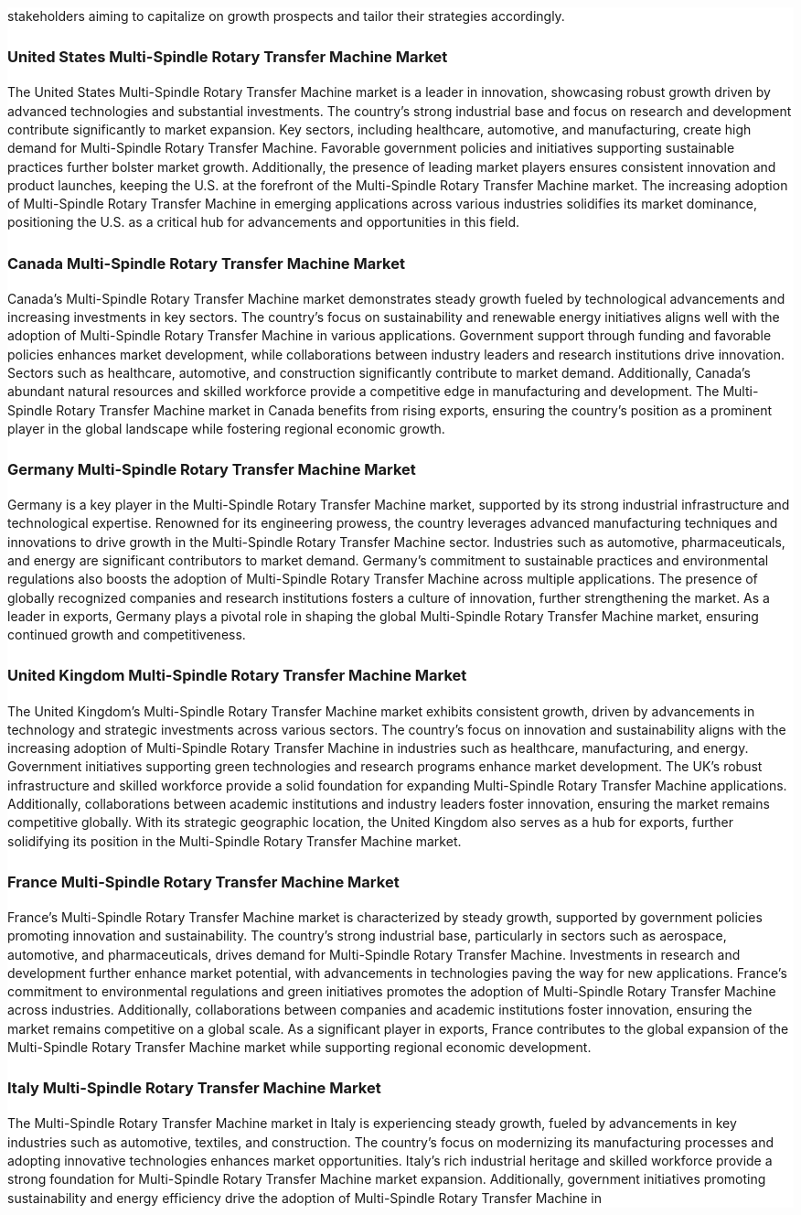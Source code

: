 stakeholders aiming to capitalize on growth prospects and tailor their strategies accordingly.</p><h3>United States Multi-Spindle Rotary Transfer Machine Market</h3><p>The United States Multi-Spindle Rotary Transfer Machine market is a leader in innovation, showcasing robust growth driven by advanced technologies and substantial investments. The country&rsquo;s strong industrial base and focus on research and development contribute significantly to market expansion. Key sectors, including healthcare, automotive, and manufacturing, create high demand for Multi-Spindle Rotary Transfer Machine. Favorable government policies and initiatives supporting sustainable practices further bolster market growth. Additionally, the presence of leading market players ensures consistent innovation and product launches, keeping the U.S. at the forefront of the Multi-Spindle Rotary Transfer Machine market. The increasing adoption of Multi-Spindle Rotary Transfer Machine in emerging applications across various industries solidifies its market dominance, positioning the U.S. as a critical hub for advancements and opportunities in this field.</p><h3>Canada Multi-Spindle Rotary Transfer Machine Market</h3><p>Canada&rsquo;s Multi-Spindle Rotary Transfer Machine market demonstrates steady growth fueled by technological advancements and increasing investments in key sectors. The country&rsquo;s focus on sustainability and renewable energy initiatives aligns well with the adoption of Multi-Spindle Rotary Transfer Machine in various applications. Government support through funding and favorable policies enhances market development, while collaborations between industry leaders and research institutions drive innovation. Sectors such as healthcare, automotive, and construction significantly contribute to market demand. Additionally, Canada&rsquo;s abundant natural resources and skilled workforce provide a competitive edge in manufacturing and development. The Multi-Spindle Rotary Transfer Machine market in Canada benefits from rising exports, ensuring the country&rsquo;s position as a prominent player in the global landscape while fostering regional economic growth.</p><h3>Germany Multi-Spindle Rotary Transfer Machine Market</h3><p>Germany is a key player in the Multi-Spindle Rotary Transfer Machine market, supported by its strong industrial infrastructure and technological expertise. Renowned for its engineering prowess, the country leverages advanced manufacturing techniques and innovations to drive growth in the Multi-Spindle Rotary Transfer Machine sector. Industries such as automotive, pharmaceuticals, and energy are significant contributors to market demand. Germany&rsquo;s commitment to sustainable practices and environmental regulations also boosts the adoption of Multi-Spindle Rotary Transfer Machine across multiple applications. The presence of globally recognized companies and research institutions fosters a culture of innovation, further strengthening the market. As a leader in exports, Germany plays a pivotal role in shaping the global Multi-Spindle Rotary Transfer Machine market, ensuring continued growth and competitiveness.</p><h3>United Kingdom Multi-Spindle Rotary Transfer Machine Market</h3><p>The United Kingdom&rsquo;s Multi-Spindle Rotary Transfer Machine market exhibits consistent growth, driven by advancements in technology and strategic investments across various sectors. The country&rsquo;s focus on innovation and sustainability aligns with the increasing adoption of Multi-Spindle Rotary Transfer Machine in industries such as healthcare, manufacturing, and energy. Government initiatives supporting green technologies and research programs enhance market development. The UK&rsquo;s robust infrastructure and skilled workforce provide a solid foundation for expanding Multi-Spindle Rotary Transfer Machine applications. Additionally, collaborations between academic institutions and industry leaders foster innovation, ensuring the market remains competitive globally. With its strategic geographic location, the United Kingdom also serves as a hub for exports, further solidifying its position in the Multi-Spindle Rotary Transfer Machine market.</p><h3>France Multi-Spindle Rotary Transfer Machine Market</h3><p>France&rsquo;s Multi-Spindle Rotary Transfer Machine market is characterized by steady growth, supported by government policies promoting innovation and sustainability. The country&rsquo;s strong industrial base, particularly in sectors such as aerospace, automotive, and pharmaceuticals, drives demand for Multi-Spindle Rotary Transfer Machine. Investments in research and development further enhance market potential, with advancements in technologies paving the way for new applications. France&rsquo;s commitment to environmental regulations and green initiatives promotes the adoption of Multi-Spindle Rotary Transfer Machine across industries. Additionally, collaborations between companies and academic institutions foster innovation, ensuring the market remains competitive on a global scale. As a significant player in exports, France contributes to the global expansion of the Multi-Spindle Rotary Transfer Machine market while supporting regional economic development.</p><h3>Italy Multi-Spindle Rotary Transfer Machine Market</h3><p>The Multi-Spindle Rotary Transfer Machine market in Italy is experiencing steady growth, fueled by advancements in key industries such as automotive, textiles, and construction. The country&rsquo;s focus on modernizing its manufacturing processes and adopting innovative technologies enhances market opportunities. Italy&rsquo;s rich industrial heritage and skilled workforce provide a strong foundation for Multi-Spindle Rotary Transfer Machine market expansion. Additionally, government initiatives promoting sustainability and energy efficiency drive the adoption of Multi-Spindle Rotary Transfer Machine in